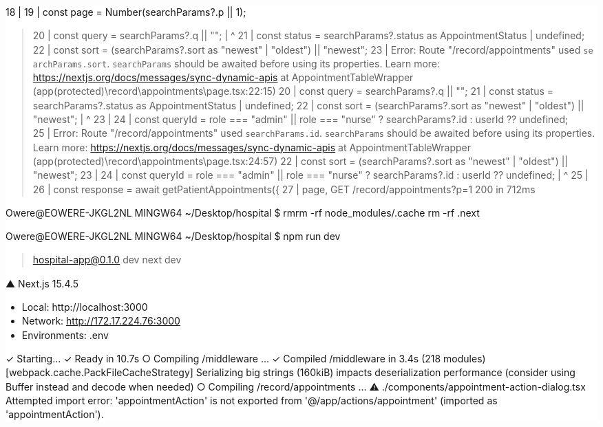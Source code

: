  18 |
  19 |   const page = Number(searchParams?.p || 1);
> 20 |   const query = searchParams?.q || "";
     |                ^
  21 |   const status = searchParams?.status as AppointmentStatus | undefined;
  22 |   const sort = (searchParams?.sort as "newest" | "oldest") || "newest";
  23 |
Error: Route "/record/appointments" used `searchParams.sort`. `searchParams` should be awaited before using its properties. Learn more: https://nextjs.org/docs/messages/sync-dynamic-apis
    at AppointmentTableWrapper (app\(protected)\record\appointments\page.tsx:22:15)
  20 |   const query = searchParams?.q || "";
  21 |   const status = searchParams?.status as AppointmentStatus | undefined;
> 22 |   const sort = (searchParams?.sort as "newest" | "oldest") || "newest";
     |               ^
  23 |
  24 |   const queryId = role === "admin" || role === "nurse" ? searchParams?.id : userId ?? undefined;    
  25 |
Error: Route "/record/appointments" used `searchParams.id`. `searchParams` should be awaited before using its properties. Learn more: https://nextjs.org/docs/messages/sync-dynamic-apis
    at AppointmentTableWrapper (app\(protected)\record\appointments\page.tsx:24:57)
  22 |   const sort = (searchParams?.sort as "newest" | "oldest") || "newest";
  23 |
> 24 |   const queryId = role === "admin" || role === "nurse" ? searchParams?.id : userId ?? undefined;
     |                                                         ^
  25 |
  26 |   const response = await getPatientAppointments({
  27 |     page,
 GET /record/appointments?p=1 200 in 712ms


Owere@EOWERE-JKGL2NL MINGW64 ~/Desktop/hospital
$
rmrm -rf node_modules/.cache
rm -rf .next

Owere@EOWERE-JKGL2NL MINGW64 ~/Desktop/hospital
$ npm run dev

> hospital-app@0.1.0 dev
> next dev

   ▲ Next.js 15.4.5
   - Local:        http://localhost:3000
   - Network:      http://172.17.224.76:3000
   - Environments: .env

 ✓ Starting...
 ✓ Ready in 10.7s
 ○ Compiling /middleware ...
 ✓ Compiled /middleware in 3.4s (218 modules)
<w> [webpack.cache.PackFileCacheStrategy] Serializing big strings (160kiB) impacts deserialization performance (consider using Buffer instead and decode when needed)
 ○ Compiling /record/appointments ...
 ⚠ ./components/appointment-action-dialog.tsx
Attempted import error: 'appointmentAction' is not exported from '@/app/actions/appointment' (imported as 'appointmentAction').
